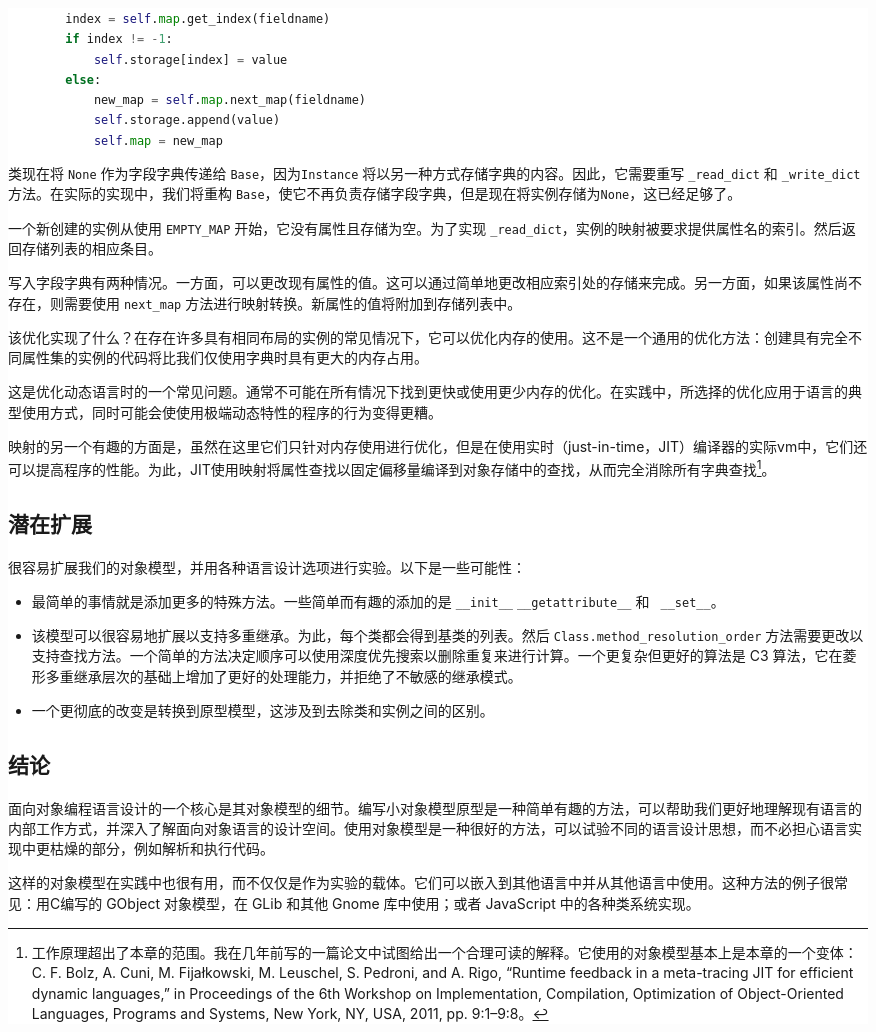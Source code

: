 ```py
        index = self.map.get_index(fieldname)
        if index != -1:
            self.storage[index] = value
        else:
            new_map = self.map.next_map(fieldname)
            self.storage.append(value)
            self.map = new_map
```

类现在将 `None` 作为字段字典传递给 `Base`，因为`Instance` 将以另一种方式存储字典的内容。因此，它需要重写 `_read_dict` 和 `_write_dict` 方法。在实际的实现中，我们将重构 `Base`，使它不再负责存储字段字典，但是现在将实例存储为`None`，这已经足够了。

一个新创建的实例从使用 `EMPTY_MAP` 开始，它没有属性且存储为空。为了实现 `_read_dict`，实例的映射被要求提供属性名的索引。然后返回存储列表的相应条目。

写入字段字典有两种情况。一方面，可以更改现有属性的值。这可以通过简单地更改相应索引处的存储来完成。另一方面，如果该属性尚不存在，则需要使用 `next_map` 方法进行映射转换。新属性的值将附加到存储列表中。

该优化实现了什么？在存在许多具有相同布局的实例的常见情况下，它可以优化内存的使用。这不是一个通用的优化方法：创建具有完全不同属性集的实例的代码将比我们仅使用字典时具有更大的内存占用。

这是优化动态语言时的一个常见问题。通常不可能在所有情况下找到更快或使用更少内存的优化。在实践中，所选择的优化应用于语言的典型使用方式，同时可能会使使用极端动态特性的程序的行为变得更糟。

映射的另一个有趣的方面是，虽然在这里它们只针对内存使用进行优化，但是在使用实时（just-in-time，JIT）编译器的实际vm中，它们还可以提高程序的性能。为此，JIT使用映射将属性查找以固定偏移量编译到对象存储中的查找，从而完全消除所有字典查找[^lookups]。

[^lookups]:工作原理超出了本章的范围。我在几年前写的一篇论文中试图给出一个合理可读的解释。它使用的对象模型基本上是本章的一个变体：C. F. Bolz, A. Cuni, M. Fijałkowski, M. Leuschel, S. Pedroni, and A. Rigo, “Runtime feedback in a meta-tracing JIT for efficient dynamic languages,” in Proceedings of the 6th Workshop on Implementation, Compilation, Optimization of Object-Oriented Languages, Programs and Systems, New York, NY, USA, 2011, pp. 9:1–9:8。

## 潜在扩展

很容易扩展我们的对象模型，并用各种语言设计选项进行实验。以下是一些可能性：

- 最简单的事情就是添加更多的特殊方法。一些简单而有趣的添加的是 `__init__` `__getattribute__` 和 ` __set__`。

- 该模型可以很容易地扩展以支持多重继承。为此，每个类都会得到基类的列表。然后 `Class.method_resolution_order` 方法需要更改以支持查找方法。一个简单的方法决定顺序可以使用深度优先搜索以删除重复来进行计算。一个更复杂但更好的算法是 C3 算法，它在菱形多重继承层次的基础上增加了更好的处理能力，并拒绝了不敏感的继承模式。

- 一个更彻底的改变是转换到原型模型，这涉及到去除类和实例之间的区别。

## 结论

面向对象编程语言设计的一个核心是其对象模型的细节。编写小对象模型原型是一种简单有趣的方法，可以帮助我们更好地理解现有语言的内部工作方式，并深入了解面向对象语言的设计空间。使用对象模型是一种很好的方法，可以试验不同的语言设计思想，而不必担心语言实现中更枯燥的部分，例如解析和执行代码。

这样的对象模型在实践中也很有用，而不仅仅是作为实验的载体。它们可以嵌入到其他语言中并从其他语言中使用。这种方法的例子很常见：用C编写的 GObject 对象模型，在 GLib 和其他 Gnome 库中使用；或者 JavaScript 中的各种类系统实现。

[^ObjVlisp]: P. Cointe, “Metaclasses are first class: The ObjVlisp Model,” SIGPLAN Not, vol. 22, no. 12, pp. 156–162, 1987。
[^kiczales]: G. Kiczales, J. des Rivieres, D. G. Bobrow, The Art of the Metaobject Protocol. Cambridge, Mass: The MIT Press, 1991。
[^smalltalk]: A. Goldberg, Smalltalk-80: The Language and its Implementation. Addison-Wesley, 1983, page 61。
[^self]: C. Chambers, D. Ungar, and E. Lee, “An efficient implementation of SELF, a dynamically-typed object-oriented language based on prototypes,” in OOPSLA, 1989, vol. 24。